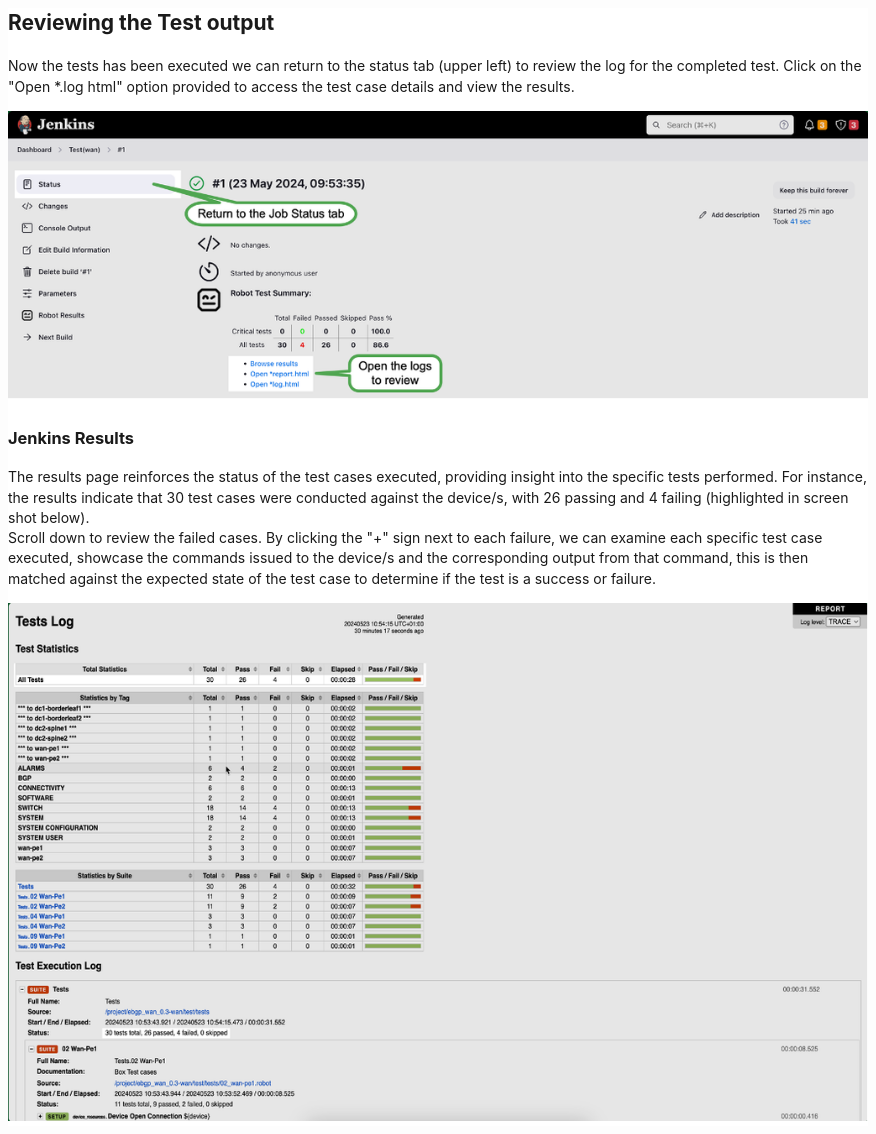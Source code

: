 ## Reviewing the Test output
Now the tests has been executed we can return to the status tab (upper left) to review the log for the completed test.  Click on the \"Open \*.log html\" option provided to access the test case details and view the results.

![Test case review ](images/demo/demo_test_results.png)

### Jenkins Results
The results page reinforces the status of the test cases executed, providing insight into the specific tests performed. For instance, the results indicate that 30 test cases were conducted against the device/s, with 26 passing and 4 failing (highlighted in screen shot below).\
Scroll down to review the failed cases. By clicking the \"+\" sign next to each failure, we can examine each specific test case executed, showcase the commands issued to the device/s and the corresponding output from that command, this is then matched against the expected state of the test case to determine if the test is a success or failure.

![Jenkins Results Output](images/demo/demo_jenkins_results.png)
